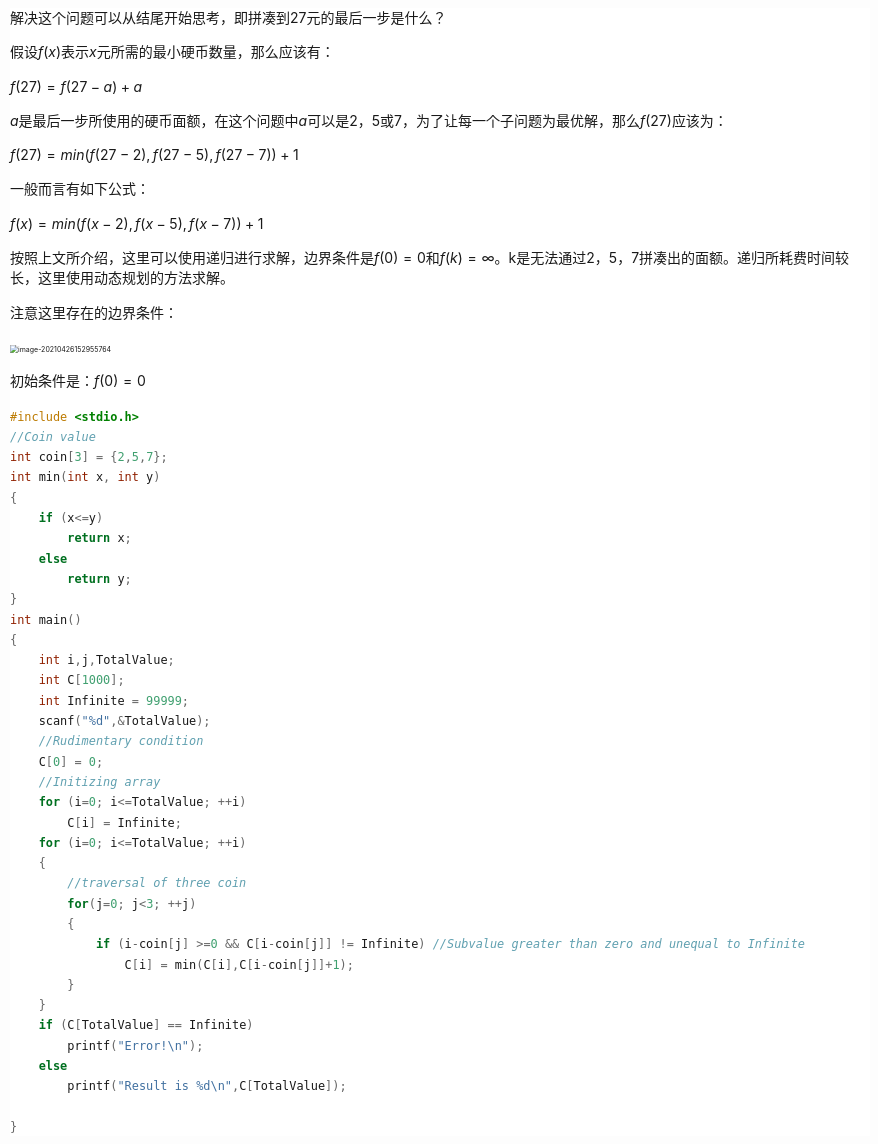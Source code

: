 解决这个问题可以从结尾开始思考，即拼凑到27元的最后一步是什么？

假设$f(x)$表示$x$元所需的最小硬币数量，那么应该有：

$f(27) = f(27-a) + a$

$a$是最后一步所使用的硬币面额，在这个问题中$a$可以是2，5或7，为了让每一个子问题为最优解，那么$f(27)$应该为：

$f(27) = min(f(27-2), f(27-5), f(27-7)) + 1$

一般而言有如下公式：

$f(x) =  min(f(x-2), f(x-5), f(x-7)) + 1$

按照上文所介绍，这里可以使用递归进行求解，边界条件是$f(0) = 0$和$f(k) = ∞$。k是无法通过2，5，7拼凑出的面额。递归所耗费时间较长，这里使用动态规划的方法求解。

注意这里存在的边界条件：

<img src="C:\Users\18113\Desktop\生物计算编程语言和Linux系统\笔记\Dynamic Programming.assets\image-20210426152955764.png" alt="image-20210426152955764" style="zoom:50%;" />

初始条件是：$f(0) = 0$

```c
#include <stdio.h>
//Coin value
int coin[3] = {2,5,7};
int min(int x, int y)
{
    if (x<=y)
        return x;
    else 
        return y;
}
int main()
{
    int i,j,TotalValue;
    int C[1000];
    int Infinite = 99999;
    scanf("%d",&TotalValue);
    //Rudimentary condition
    C[0] = 0;
    //Initizing array
    for (i=0; i<=TotalValue; ++i)
        C[i] = Infinite;
    for (i=0; i<=TotalValue; ++i)
    {
        //traversal of three coin
        for(j=0; j<3; ++j)
        {
            if (i-coin[j] >=0 && C[i-coin[j]] != Infinite) //Subvalue greater than zero and unequal to Infinite
                C[i] = min(C[i],C[i-coin[j]]+1);
        }
    }
    if (C[TotalValue] == Infinite)
        printf("Error!\n");
    else
        printf("Result is %d\n",C[TotalValue]);
        
}
```
